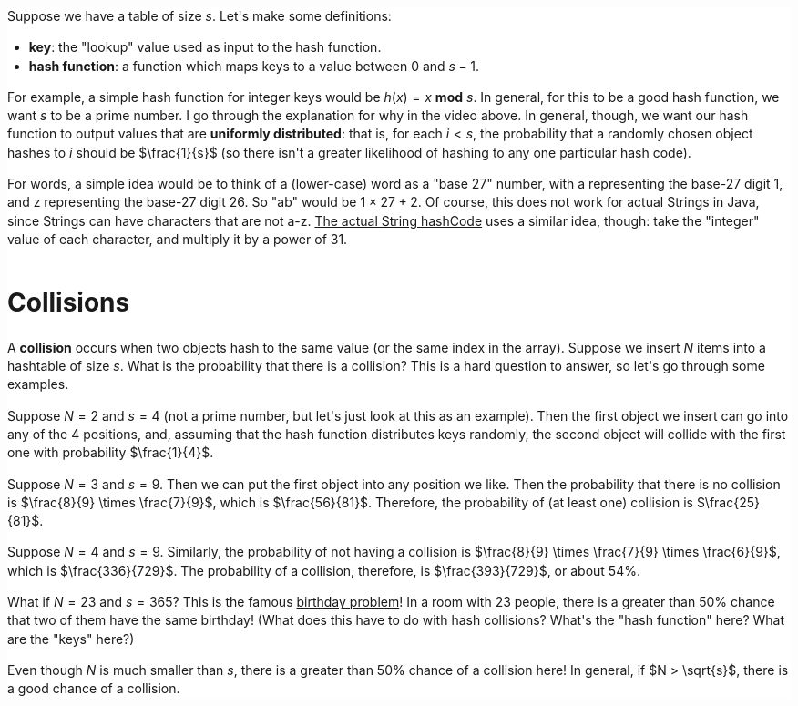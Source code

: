 <div class="youtube-container">
<iframe src="https://www.youtube.com/embed/4FSjuvDJi5E" frameborder="0" allow="accelerometer; autoplay; clipboard-write; encrypted-media; gyroscope; picture-in-picture" allowfullscreen></iframe>
</div>

Suppose we have a table of size $s$. Let's make some definitions:

* **key**: the "lookup" value used as input to the hash function.
* **hash function**: a function which maps keys to a value between $0$ and $s - 1$.

For example, a simple hash function for integer keys would be $h(x) = x$ **mod** $s$. In general, for this to be a good hash function, we want $s$ to be a prime number. I go through the explanation for why in the video above. In general, though, we want our hash function to output values that are **uniformly distributed**: that is, for each $i < s$, the probability that a randomly chosen object hashes to $i$ should be $\frac{1}{s}$ (so there isn't a greater likelihood of hashing to any one particular hash code).

For words, a simple idea would be to think of a (lower-case) word as a "base 27" number, with a representing the base-27 digit 1, and z representing the base-27 digit 26. So "ab" would be $1 \times 27 + 2$. Of course, this does not work for actual Strings in Java, since Strings can have characters that are not a-z. [The actual String hashCode](https://docs.oracle.com/en/java/javase/15/docs/api/java.base/java/lang/String.html#hashCode()) uses a similar idea, though: take the "integer" value of each character, and multiply it by a power of $31$.

# Collisions

<div class="youtube-container">
<iframe src="https://www.youtube.com/embed/6fMx2RroO0g" frameborder="0" allow="accelerometer; autoplay; clipboard-write; encrypted-media; gyroscope; picture-in-picture" allowfullscreen></iframe>
</div>

A **collision** occurs when two objects hash to the same value (or the same index in the array). Suppose we insert $N$ items into a hashtable of size $s$. What is the probability that there is a collision? This is a hard question to answer, so let's go through some examples.

Suppose $N = 2$ and $s = 4$ (not a prime number, but let's just look at this as an example). Then the first object we insert can go into any of the 4 positions, and, assuming that the hash function distributes keys randomly, the second object will collide with the first one with probability $\frac{1}{4}$.

Suppose $N = 3$ and $s = 9$. Then we can put the first object into any position we like. Then the probability that there is no collision is $\frac{8}{9} \times \frac{7}{9}$, which is $\frac{56}{81}$. Therefore, the probability of (at least one) collision is $\frac{25}{81}$.

Suppose $N = 4$ and $s = 9$. Similarly, the probability of not having a collision is $\frac{8}{9} \times \frac{7}{9} \times \frac{6}{9}$, which is $\frac{336}{729}$. The probability of a collision, therefore, is $\frac{393}{729}$, or about 54%.

What if $N = 23$ and $s = 365$? This is the famous [birthday problem](https://en.wikipedia.org/wiki/Birthday_problem)! In a room with 23 people, there is a greater than 50% chance that two of them have the same birthday! (What does this have to do with hash collisions? What's the "hash function" here? What are the "keys" here?)

Even though $N$ is much smaller than $s$, there is a greater than 50% chance of a collision here! In general, if $N > \sqrt{s}$, there is a good chance of a collision.
